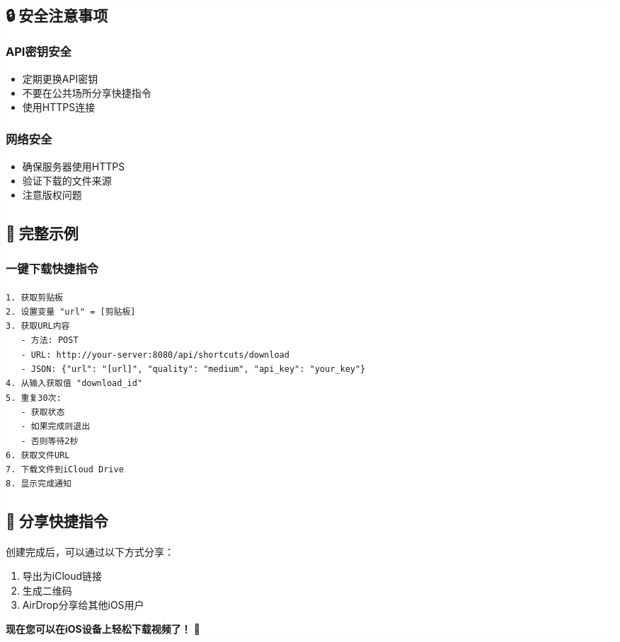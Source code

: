 ## 🔒 安全注意事项

### **API密钥安全**
- 定期更换API密钥
- 不要在公共场所分享快捷指令
- 使用HTTPS连接

### **网络安全**
- 确保服务器使用HTTPS
- 验证下载的文件来源
- 注意版权问题

## 🎉 完整示例

### **一键下载快捷指令**
```
1. 获取剪贴板
2. 设置变量 "url" = [剪贴板]
3. 获取URL内容
   - 方法: POST
   - URL: http://your-server:8080/api/shortcuts/download
   - JSON: {"url": "[url]", "quality": "medium", "api_key": "your_key"}
4. 从输入获取值 "download_id"
5. 重复30次:
   - 获取状态
   - 如果完成则退出
   - 否则等待2秒
6. 获取文件URL
7. 下载文件到iCloud Drive
8. 显示完成通知
```

## 📱 分享快捷指令

创建完成后，可以通过以下方式分享：
1. 导出为iCloud链接
2. 生成二维码
3. AirDrop分享给其他iOS用户

**现在您可以在iOS设备上轻松下载视频了！** 🚀
